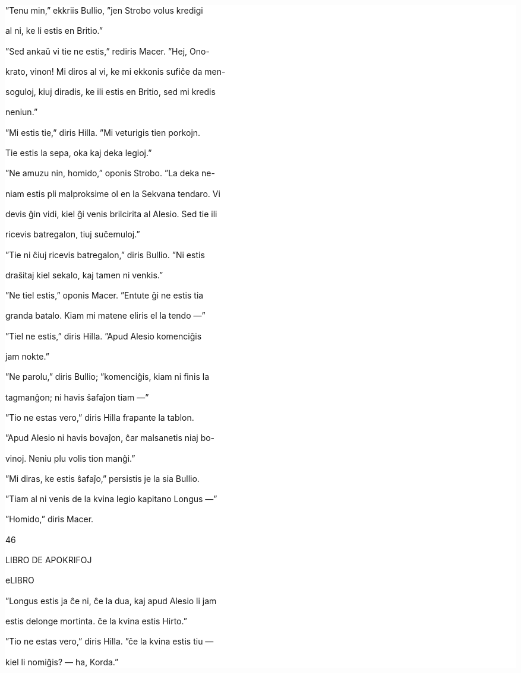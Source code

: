 ”Tenu min,” ekkriis Bullio, ”jen Strobo volus kredigi

al ni, ke li estis en Britio.” 

”Sed ankaŭ vi tie ne estis,” rediris Macer. ”Hej, Ono-

krato, vinon\! Mi diros al vi, ke mi ekkonis sufiĉe da men-

soguloj, kiuj diradis, ke ili estis en Britio, sed mi kredis

neniun.” 

”Mi estis tie,” diris Hilla. ”Mi veturigis tien porkojn. 

Tie estis la sepa, oka kaj deka legioj.” 

”Ne amuzu nin, homido,” oponis Strobo. ”La deka ne-

niam estis pli malproksime ol en la Sekvana tendaro. Vi

devis ĝin vidi, kiel ĝi venis brilcirita al Alesio. Sed tie ili

ricevis batregalon, tiuj suĉemuloj.” 

”Tie ni ĉiuj ricevis batregalon,” diris Bullio. ”Ni estis

draŝitaj kiel sekalo, kaj tamen ni venkis.” 

”Ne tiel estis,” oponis Macer. ”Entute ĝi ne estis tia

granda batalo. Kiam mi matene eliris el la tendo —” 

”Tiel ne estis,” diris Hilla. ”Apud Alesio komenciĝis

jam nokte.” 

”Ne parolu,” diris Bullio; ”komenciĝis, kiam ni finis la

tagmanĝon; ni havis ŝafaĵon tiam —” 

”Tio ne estas vero,” diris Hilla frapante la tablon. 

”Apud Alesio ni havis bovaĵon, ĉar malsanetis niaj bo-

vinoj. Neniu plu volis tion manĝi.” 

”Mi diras, ke estis ŝafaĵo,” persistis je la sia Bullio. 

”Tiam al ni venis de la kvina legio kapitano Longus —” 

”Homido,” diris Macer. 

46

LIBRO DE APOKRIFOJ

eLIBRO

”Longus estis ja ĉe ni, ĉe la dua, kaj apud Alesio li jam

estis delonge mortinta. ĉe la kvina estis Hirto.” 

”Tio ne estas vero,” diris Hilla. ”ĉe la kvina estis tiu —

kiel li nomiĝis? — ha, Korda.” 
